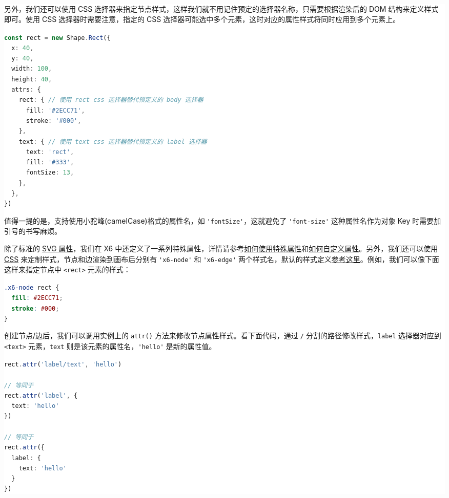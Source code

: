 另外，我们还可以使用 CSS 选择器来指定节点样式，这样我们就不用记住预定的选择器名称，只需要根据渲染后的 DOM 结构来定义样式即可。使用 CSS 选择器时需要注意，指定的 CSS 选择器可能选中多个元素，这时对应的属性样式将同时应用到多个元素上。

```ts
const rect = new Shape.Rect({
  x: 40,
  y: 40,
  width: 100,
  height: 40,
  attrs: { 
    rect: { // 使用 rect css 选择器替代预定义的 body 选择器
      fill: '#2ECC71',
      stroke: '#000',
    },
    text: { // 使用 text css 选择器替代预定义的 label 选择器
      text: 'rect',
      fill: '#333',
      fontSize: 13,
    },
  },
})
```

值得一提的是，支持使用小驼峰(camelCase)格式的属性名，如 `'fontSize'`，这就避免了 `'font-size'` 这种属性名作为对象 Key 时需要加引号的书写麻烦。

除了标准的 [SVG 属性](https://developer.mozilla.org/zh-CN/docs/Web/SVG/Attribute)，我们在 X6 中还定义了一系列特殊属性，详情请参考[如何使用特殊属性](../intermediate/attrs)和[如何自定义属性](../../api/registry/attr#definition)。另外，我们还可以使用 [CSS](https://developer.mozilla.org/en-US/docs/Web/CSS) 来定制样式，节点和边渲染到画布后分别有 `'x6-node'` 和 `'x6-edge'` 两个样式名，默认的样式定义[参考这里](https://github.com/antvis/X6/blob/master/packages/x6/src/index.less#L26-L156)。例如，我们可以像下面这样来指定节点中 `<rect>` 元素的样式：

```css
.x6-node rect {
  fill: #2ECC71;
  stroke: #000;
}
```

创建节点/边后，我们可以调用实例上的 `attr()` 方法来修改节点属性样式。看下面代码，通过 `/` 分割的路径修改样式，`label` 选择器对应到 `<text>` 元素，`text` 则是该元素的属性名，`'hello'` 是新的属性值。

```ts
rect.attr('label/text', 'hello')

// 等同于
rect.attr('label', {
  text: 'hello'
})

// 等同于
rect.attr({
  label: {
    text: 'hello'
  }
})
```
